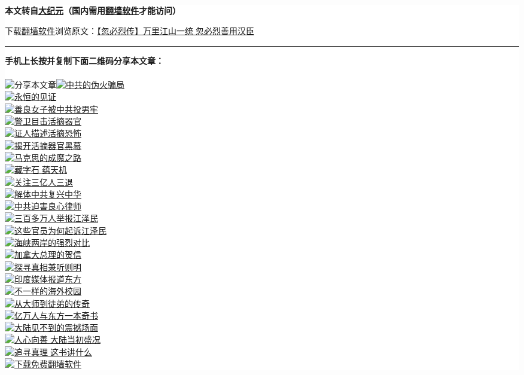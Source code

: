 <strong>本文转自<a href="https://www.epochtimes.com">大纪元</a>（国内需用<a href="https://github.com/19920513/www/blob/master/README.md#8">翻墙软件</a>才能访问）</strong><p>下载<a href="https://github.com/19920513/www/blob/master/README.md#8">翻墙软件</a>浏览原文：<a href="https://www.epochtimes.com/gb/21/6/20/n13034803.htm">【忽必烈传】万里江山一统 忽必烈善用汉臣</a></p><hr>

<strong>手机上长按并复制下面二维码分享本文章：</strong><br><br><img src="https://chart.apis.google.com/chart?cht=qr&chs=240x240&choe=UTF-8&chld=M|2&chl=https://github.com/19920513/djy/blob/master/gb/21/6/20/n13034803.md%231" title="分享本文章"></td><td VALIGN=TOP><a href="https://github.com/19920513/djy/blob/master/gb/16/1/21/n4622075.md?dfh#1" target="_blank"><img src="https://raw.githubusercontent.com/19920513/djy/master/gb/300/wei-f1.jpg" title="中共的伪火骗局"  alt="中共的伪火骗局"></a><br><a href="https://github.com/19920513/www/blob/master/README.md?dfh#9" target="_blank"><img src="https://raw.githubusercontent.com/19920513/djy/master/gb/300/yong-h.jpg" title="永恒的见证"  alt="永恒的见证"></a><br><a href="https://github.com/19920513/djy/blob/master/gb/13/9/29/n3974789.md?dfh#1" target="_blank"><img src="https://raw.githubusercontent.com/19920513/djy/master/gb/300/shang-lnz.jpg" title="善良女子被中共投男牢"  alt="善良女子被中共投男牢"></a><br><a href="https://github.com/19920513/djy/blob/master/gb/16/3/16/n4663449.md?dfh#1" target="_blank"><img src="https://raw.githubusercontent.com/19920513/djy/master/gb/300/huo-z3.jpg" title="警卫目击活摘器官"  alt="警卫目击活摘器官"></a><br><a href="https://github.com/19920513/djy/blob/master/gb/16/8/7/n8177641.md?dfh#1" target="_blank"><img src="https://raw.githubusercontent.com/19920513/djy/master/gb/300/huo-z4.jpg" title="证人描述活摘恐怖"  alt="证人描述活摘恐怖"></a><br><a href="https://github.com/19920513/djy/blob/master/gb/10/4/19/n2881569.md?dfh#1" target="_blank"><img src="https://raw.githubusercontent.com/19920513/djy/master/gb/300/huo-z1.jpg" title="揭开活摘器官黑幕"  alt="揭开活摘器官黑幕"></a><br><a href="https://github.com/19920513/djy/blob/master/gb/10/11/7/n3077476.md?dfh#1" target="_blank"><img src="https://raw.githubusercontent.com/19920513/djy/master/gb/300/ma-ks.jpg" title="马克思的成魔之路"  alt="马克思的成魔之路"></a><br><a href="https://github.com/19920513/djy/blob/master/gb/14/6/9/n4173977.md?dfh#1" target="_blank"><img src="https://raw.githubusercontent.com/19920513/djy/master/gb/300/chang-zs.jpg" title="藏字石 蕴天机"  alt="藏字石 蕴天机"></a><br><a href="https://github.com/19920513/djy/blob/master/gb/18/5/10/n10381511.md?dfh#1" target="_blank"><img src="https://raw.githubusercontent.com/19920513/djy/master/gb/300/st1.jpg" title="关注三亿人三退"  alt="关注三亿人三退"></a><br><a href="https://github.com/19920513/djy/blob/master/gb/18/3/21/n10237682.md?dfh#1" target="_blank"><img src="https://raw.githubusercontent.com/19920513/djy/master/gb/300/jie-t.jpg" title="解体中共复兴中华"  alt="解体中共复兴中华"></a><br><a href="https://github.com/19920513/djy/blob/master/gb/9/2/9/n2422991.md?dfh#1" target="_blank"><img src="https://raw.githubusercontent.com/19920513/djy/master/gb/300/gao-zs.jpg" title="中共迫害良心律师"  alt="中共迫害良心律师"></a><br><a href="https://github.com/19920513/djy/blob/master/gb/18/12/9/n10900044.md?dfh#1" target="_blank"><img src="https://raw.githubusercontent.com/19920513/djy/master/gb/300/sj1.jpg" title="三百多万人举报江泽民"  alt="三百多万人举报江泽民"></a><br><a href="https://github.com/19920513/djy/blob/master/gb/18/8/28/n10672014.md?dfh#1" target="_blank"><img src="https://raw.githubusercontent.com/19920513/djy/master/gb/300/sj2.jpg" title="这些官员为何起诉江泽民"  alt="这些官员为何起诉江泽民"></a><br><a href="https://github.com/19920513/djy/blob/master/gb/8/12/18/n2367165.md?dfh#1" target="_blank"><img src="https://raw.githubusercontent.com/19920513/djy/master/gb/300/liangan.jpg" title="海峡两岸的强烈对比"  alt="海峡两岸的强烈对比"></a><br><a href="https://github.com/19920513/djy/blob/master/gb/15/12/10/n4593139.md?dfh#1" target="_blank"><img src="https://raw.githubusercontent.com/19920513/djy/master/gb/300/jia-ndzl.jpg" title="加拿大总理的贺信"  alt="加拿大总理的贺信"></a><br><a href="https://github.com/19920513/djy/blob/master/gb/11/6/17/n3289382.md?dfh#1" target="_blank"><img src="https://raw.githubusercontent.com/19920513/djy/master/gb/300/xiao-wd.jpg" title="探寻真相兼听则明"  alt="探寻真相兼听则明"></a><br><a href="https://github.com/19920513/djy/blob/master/gb/18/10/27/n10812623.md?dfh#1" target="_blank"><img src="https://raw.githubusercontent.com/19920513/djy/master/gb/300/yindu.jpg" title="印度媒体报道东方"  alt="印度媒体报道东方"></a><br><a href="https://github.com/19920513/djy/blob/master/gb/18/6/9/n10469652.md?dfh#1" target="_blank"><img src="https://raw.githubusercontent.com/19920513/djy/master/gb/300/xie-j.jpg" title="不一样的海外校园"  alt="不一样的海外校园"></a><br><a href="https://github.com/19920513/djy/blob/master/gb/7/4/5/n1669415.md?dfh#1" target="_blank"><img src="https://raw.githubusercontent.com/19920513/djy/master/gb/300/li-up.jpg" title="从大师到徒弟的传奇"  alt="从大师到徒弟的传奇"></a><br><a href="https://github.com/19920513/djy/blob/master/gb/17/5/26/n9191512.md?dfh#1" target="_blank"><img src="https://raw.githubusercontent.com/19920513/djy/master/gb/300/zfl2.jpg" title="亿万人与东方一本奇书"  alt="亿万人与东方一本奇书"></a><br><a href="https://github.com/19920513/djy/blob/master/gb/13/11/27/n4020290.md?dfh#1" target="_blank"><img src="https://raw.githubusercontent.com/19920513/djy/master/gb/300/zhen-h.jpg" title="大陆见不到的震撼场面"  alt="大陆见不到的震撼场面"></a><br><a href="https://github.com/19920513/djy/blob/master/gb/15/7/17/n4482910.md?dfh#1" target="_blank"><img src="https://raw.githubusercontent.com/19920513/djy/master/gb/300/dalu-sk.jpg" title="人心向善 大陆当初盛况"  alt="人心向善 大陆当初盛况"></a><br><a href="https://github.com/19920513/djy/blob/master/gb/19/1/5/n10955468.md?dfh#1" target="_blank"><img src="https://raw.githubusercontent.com/19920513/djy/master/gb/300/zfl1.jpg" title="追寻真理 这书讲什么"  alt="追寻真理 这书讲什么"></a><br><a href="https://github.com/19920513/www/blob/master/README.md?dfh#1" target="_blank"><img src="https://raw.githubusercontent.com/19920513/djy/master/gb/300/fq1.jpg" title="下载免费翻墙软件"  alt="下载免费翻墙软件"></a><br></td></tr></table>
